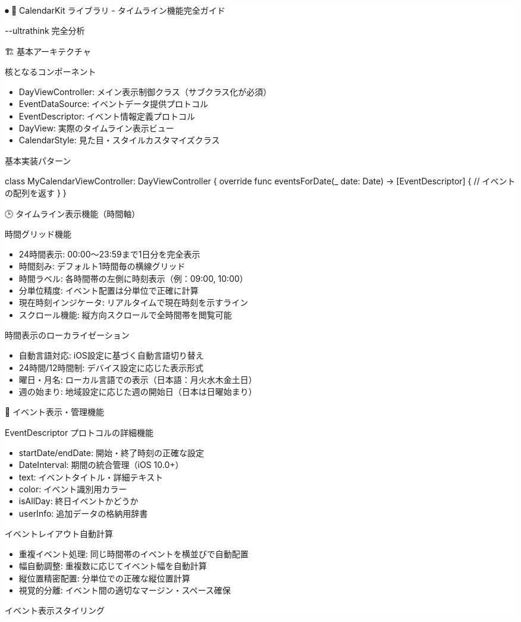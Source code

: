 ⏺ 📅 CalendarKit ライブラリ - タイムライン機能完全ガイド

  --ultrathink 完全分析

  🏗️ 基本アーキテクチャ

  核となるコンポーネント

  - DayViewController: メイン表示制御クラス（サブクラス化が必須）
  - EventDataSource: イベントデータ提供プロトコル
  - EventDescriptor: イベント情報定義プロトコル
  - DayView: 実際のタイムライン表示ビュー
  - CalendarStyle: 見た目・スタイルカスタマイズクラス

  基本実装パターン

  class MyCalendarViewController: DayViewController {
      override func eventsForDate(_ date: Date) -> [EventDescriptor] {
          // イベントの配列を返す
      }
  }

  🕒 タイムライン表示機能（時間軸）

  時間グリッド機能

  - 24時間表示: 00:00〜23:59まで1日分を完全表示
  - 時間刻み: デフォルト1時間毎の横線グリッド
  - 時間ラベル: 各時間帯の左側に時刻表示（例：09:00, 10:00）
  - 分単位精度: イベント配置は分単位で正確に計算
  - 現在時刻インジケータ: リアルタイムで現在時刻を示すライン
  - スクロール機能: 縦方向スクロールで全時間帯を閲覧可能

  時間表示のローカライゼーション

  - 自動言語対応: iOS設定に基づく自動言語切り替え
  - 24時間/12時間制: デバイス設定に応じた表示形式
  - 曜日・月名: ローカル言語での表示（日本語：月火水木金土日）
  - 週の始まり: 地域設定に応じた週の開始日（日本は日曜始まり）

  📅 イベント表示・管理機能

  EventDescriptor プロトコルの詳細機能

  - startDate/endDate: 開始・終了時刻の正確な設定
  - DateInterval: 期間の統合管理（iOS 10.0+）
  - text: イベントタイトル・詳細テキスト
  - color: イベント識別用カラー
  - isAllDay: 終日イベントかどうか
  - userInfo: 追加データの格納用辞書

  イベントレイアウト自動計算

  - 重複イベント処理: 同じ時間帯のイベントを横並びで自動配置
  - 幅自動調整: 重複数に応じてイベント幅を自動計算
  - 縦位置精密配置: 分単位での正確な縦位置計算
  - 視覚的分離: イベント間の適切なマージン・スペース確保

  イベント表示スタイリング

